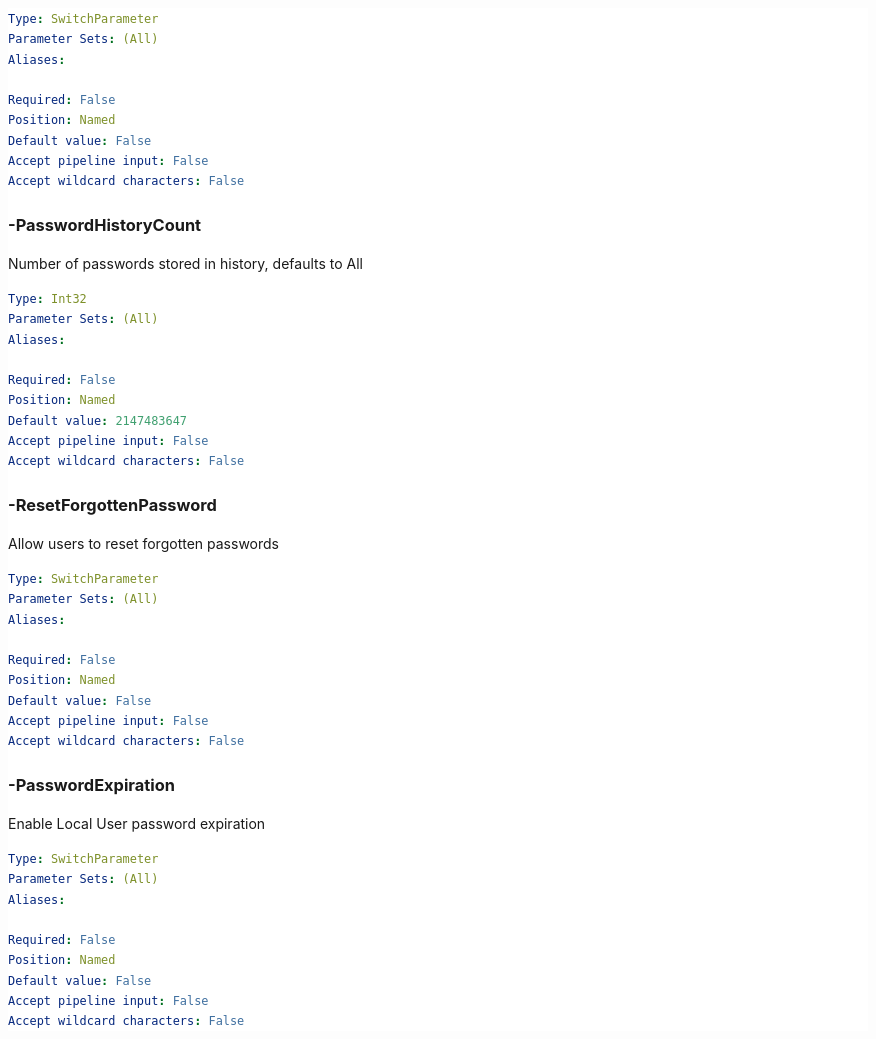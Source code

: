 ```yaml
Type: SwitchParameter
Parameter Sets: (All)
Aliases:

Required: False
Position: Named
Default value: False
Accept pipeline input: False
Accept wildcard characters: False
```

### -PasswordHistoryCount
Number of passwords stored in history, defaults to All

```yaml
Type: Int32
Parameter Sets: (All)
Aliases:

Required: False
Position: Named
Default value: 2147483647
Accept pipeline input: False
Accept wildcard characters: False
```

### -ResetForgottenPassword
Allow users to reset forgotten passwords

```yaml
Type: SwitchParameter
Parameter Sets: (All)
Aliases:

Required: False
Position: Named
Default value: False
Accept pipeline input: False
Accept wildcard characters: False
```

### -PasswordExpiration
Enable Local User password expiration

```yaml
Type: SwitchParameter
Parameter Sets: (All)
Aliases:

Required: False
Position: Named
Default value: False
Accept pipeline input: False
Accept wildcard characters: False
```
